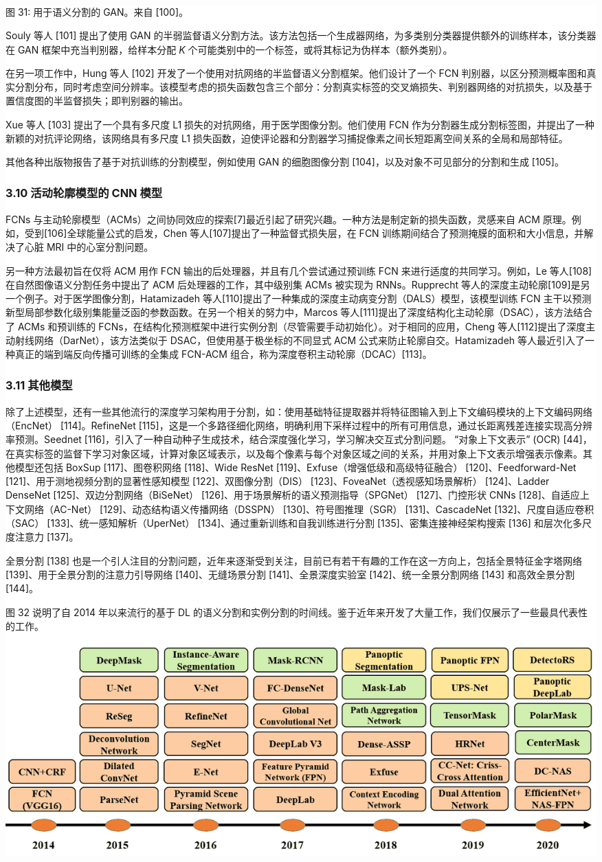 图 31: 用于语义分割的 GAN。来自 [100]。

Souly 等人 [101] 提出了使用 GAN 的半弱监督语义分割方法。该方法包括一个生成器网络，为多类别分类器提供额外的训练样本，该分类器在 GAN 框架中充当判别器，给样本分配 $K$ 个可能类别中的一个标签，或将其标记为伪样本（额外类别）。

在另一项工作中，Hung 等人 [102] 开发了一个使用对抗网络的半监督语义分割框架。他们设计了一个 FCN 判别器，以区分预测概率图和真实分割分布，同时考虑空间分辨率。该模型考虑的损失函数包含三个部分：分割真实标签的交叉熵损失、判别器网络的对抗损失，以及基于置信度图的半监督损失；即判别器的输出。

Xue 等人 [103] 提出了一个具有多尺度 L1 损失的对抗网络，用于医学图像分割。他们使用 FCN 作为分割器生成分割标签图，并提出了一种新颖的对抗评论网络，该网络具有多尺度 L1 损失函数，迫使评论器和分割器学习捕捉像素之间长短距离空间关系的全局和局部特征。

其他各种出版物报告了基于对抗训练的分割模型，例如使用 GAN 的细胞图像分割 [104]，以及对象不可见部分的分割和生成 [105]。

### 3.10 活动轮廓模型的 CNN 模型

FCNs 与主动轮廓模型（ACMs）之间协同效应的探索[7]最近引起了研究兴趣。一种方法是制定新的损失函数，灵感来自 ACM 原理。例如，受到[106]全球能量公式的启发，Chen 等人[107]提出了一种监督式损失层，在 FCN 训练期间结合了预测掩膜的面积和大小信息，并解决了心脏 MRI 中的心室分割问题。

另一种方法最初旨在仅将 ACM 用作 FCN 输出的后处理器，并且有几个尝试通过预训练 FCN 来进行适度的共同学习。例如，Le 等人[108]在自然图像语义分割任务中提出了 ACM 后处理器的工作，其中级别集 ACMs 被实现为 RNNs。Rupprecht 等人的深度主动轮廓[109]是另一个例子。对于医学图像分割，Hatamizadeh 等人[110]提出了一种集成的深度主动病变分割（DALS）模型，该模型训练 FCN 主干以预测新型局部参数化级别集能量泛函的参数函数。在另一个相关的努力中，Marcos 等人[111]提出了深度结构化主动轮廓（DSAC），该方法结合了 ACMs 和预训练的 FCNs，在结构化预测框架中进行实例分割（尽管需要手动初始化）。对于相同的应用，Cheng 等人[112]提出了深度主动射线网络（DarNet），该方法类似于 DSAC，但使用基于极坐标的不同显式 ACM 公式来防止轮廓自交。Hatamizadeh 等人最近引入了一种真正的端到端反向传播可训练的全集成 FCN-ACM 组合，称为深度卷积主动轮廓（DCAC）[113]。

### 3.11 其他模型

除了上述模型，还有一些其他流行的深度学习架构用于分割，如：使用基础特征提取器并将特征图输入到上下文编码模块的上下文编码网络（EncNet） [114]。RefineNet [115]，这是一个多路径细化网络，明确利用下采样过程中的所有可用信息，通过长距离残差连接实现高分辨率预测。Seednet [116]，引入了一种自动种子生成技术，结合深度强化学习，学习解决交互式分割问题。 “对象上下文表示” (OCR) [44]，在真实标签的监督下学习对象区域，计算对象区域表示，以及每个像素与每个对象区域之间的关系，并用对象上下文表示增强表示像素。其他模型还包括 BoxSup [117]、图卷积网络 [118]、Wide ResNet [119]、Exfuse（增强低级和高级特征融合） [120]、Feedforward-Net [121]、用于测地视频分割的显著性感知模型 [122]、双图像分割（DIS） [123]、FoveaNet（透视感知场景解析） [124]、Ladder DenseNet [125]、双边分割网络（BiSeNet） [126]、用于场景解析的语义预测指导（SPGNet） [127]、门控形状 CNNs [128]、自适应上下文网络（AC-Net） [129]、动态结构语义传播网络（DSSPN） [130]、符号图推理（SGR） [131]、CascadeNet [132]、尺度自适应卷积（SAC） [133]、统一感知解析（UperNet） [134]、通过重新训练和自我训练进行分割 [135]、密集连接神经架构搜索 [136] 和层次化多尺度注意力 [137]。

全景分割 [138] 也是一个引人注目的分割问题，近年来逐渐受到关注，目前已有若干有趣的工作在这一方向上，包括全景特征金字塔网络 [139]、用于全景分割的注意力引导网络 [140]、无缝场景分割 [141]、全景深度实验室 [142]、统一全景分割网络 [143] 和高效全景分割 [144]。

图 32 说明了自 2014 年以来流行的基于 DL 的语义分割和实例分割的时间线。鉴于近年来开发了大量工作，我们仅展示了一些最具代表性的工作。

![参见说明](img/724e3edf34501d42e290c569cf2c8721.png)
